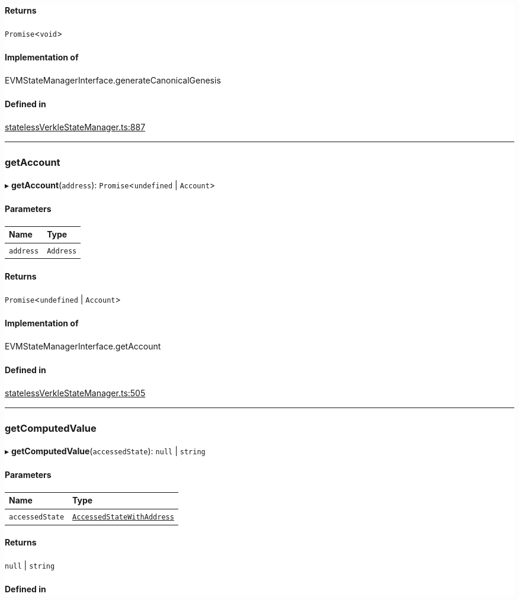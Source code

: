 #### Returns

`Promise`<`void`\>

#### Implementation of

EVMStateManagerInterface.generateCanonicalGenesis

#### Defined in

[statelessVerkleStateManager.ts:887](https://github.com/ethereumjs/ethereumjs-monorepo/blob/master/packages/statemanager/src/statelessVerkleStateManager.ts#L887)

___

### getAccount

▸ **getAccount**(`address`): `Promise`<`undefined` \| `Account`\>

#### Parameters

| Name | Type |
| :------ | :------ |
| `address` | `Address` |

#### Returns

`Promise`<`undefined` \| `Account`\>

#### Implementation of

EVMStateManagerInterface.getAccount

#### Defined in

[statelessVerkleStateManager.ts:505](https://github.com/ethereumjs/ethereumjs-monorepo/blob/master/packages/statemanager/src/statelessVerkleStateManager.ts#L505)

___

### getComputedValue

▸ **getComputedValue**(`accessedState`): ``null`` \| `string`

#### Parameters

| Name | Type |
| :------ | :------ |
| `accessedState` | [`AccessedStateWithAddress`](../README.md#accessedstatewithaddress) |

#### Returns

``null`` \| `string`

#### Defined in
